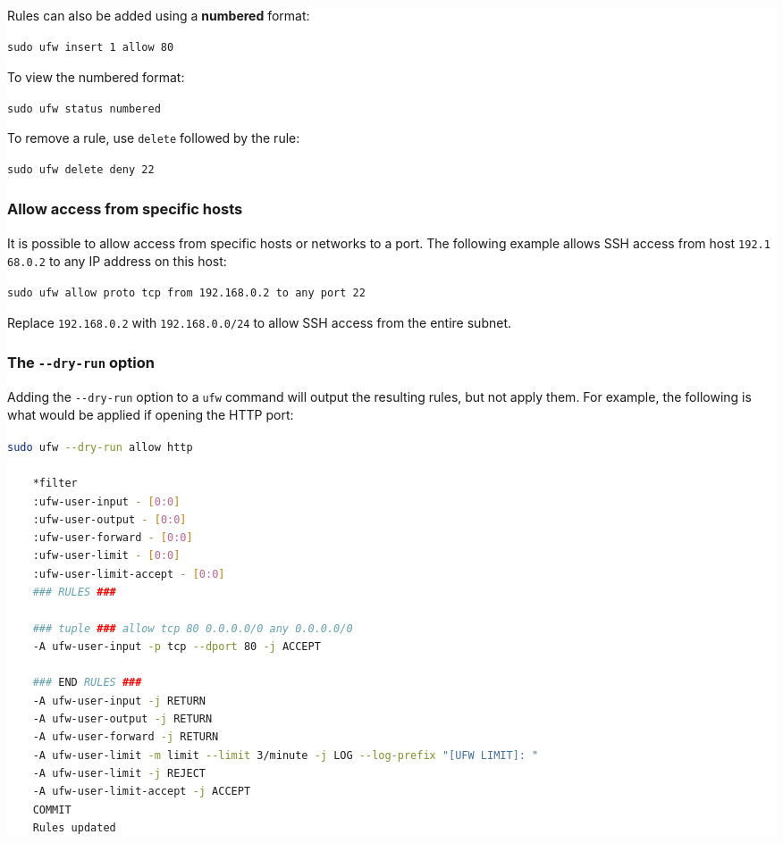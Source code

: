 Rules can also be added using a **numbered** format:

```shell
sudo ufw insert 1 allow 80
```

To view the numbered format:

```shell
sudo ufw status numbered
```

To remove a rule, use `delete` followed by the rule:

```shell
sudo ufw delete deny 22
```

### Allow access from specific hosts

It is possible to allow access from specific hosts or networks to a port. The following example allows SSH access from host `192.168.0.2` to any IP address on this host:

```shell
sudo ufw allow proto tcp from 192.168.0.2 to any port 22
```

Replace `192.168.0.2` with `192.168.0.0/24` to allow SSH access from the entire subnet.

### The `--dry-run` option

Adding the `--dry-run` option to a `ufw` command will output the resulting rules, but not apply them. For example, the following is what would be applied if opening the HTTP port:

``` bash
sudo ufw --dry-run allow http

    *filter
    :ufw-user-input - [0:0]
    :ufw-user-output - [0:0]
    :ufw-user-forward - [0:0]
    :ufw-user-limit - [0:0]
    :ufw-user-limit-accept - [0:0]
    ### RULES ###

    ### tuple ### allow tcp 80 0.0.0.0/0 any 0.0.0.0/0
    -A ufw-user-input -p tcp --dport 80 -j ACCEPT

    ### END RULES ###
    -A ufw-user-input -j RETURN
    -A ufw-user-output -j RETURN
    -A ufw-user-forward -j RETURN
    -A ufw-user-limit -m limit --limit 3/minute -j LOG --log-prefix "[UFW LIMIT]: "
    -A ufw-user-limit -j REJECT
    -A ufw-user-limit-accept -j ACCEPT
    COMMIT
    Rules updated
```
